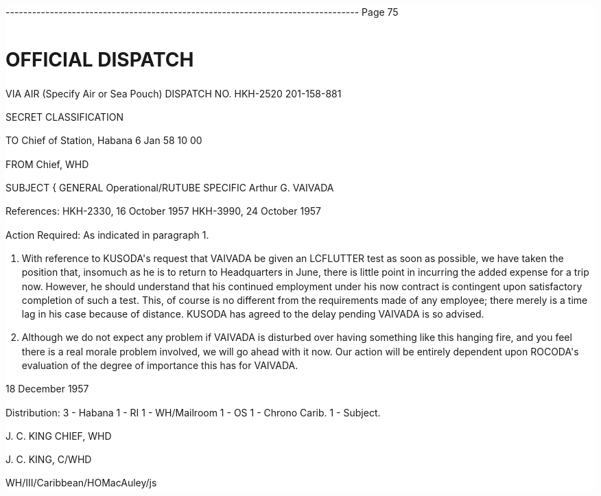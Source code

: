 
-------------------------------------------------------------------------------- Page 75

# OFFICIAL DISPATCH

VIA
AIR
(Specify Air or Sea Pouch)
DISPATCH NO. HKH-2520
201-158-881

SECRET
CLASSIFICATION

TO Chief of Station, Habana
6 Jan 58 10 00

FROM Chief, WHD

SUBJECT
{
GENERAL Operational/RUTUBE
SPECIFIC Arthur G. VAIVADA

References: HKH-2330, 16 October 1957
HKH-3990, 24 October 1957

Action Required: As indicated in paragraph 1.

1. With reference to KUSODA's request that VAIVADA be given an LCFLUTTER test as soon as possible, we have taken the position that, insomuch as he is to return to Headquarters in June, there is little point in incurring the added expense for a trip now. However, he should understand that his continued employment under his now contract is contingent upon satisfactory completion of such a test. This, of course is no different from the requirements made of any employee; there merely is a time lag in his case because of distance. KUSODA has agreed to the delay pending VAIVADA is so advised.

2. Although we do not expect any problem if VAIVADA is disturbed over having something like this hanging fire, and you feel there is a real morale problem involved, we will go ahead with it now. Our action will be entirely dependent upon ROCODA's evaluation of the degree of importance this has for VAIVADA.

18 December 1957

Distribution:
3 - Habana
1 - RI
1 - WH/Mailroom
1 - OS
1 - Chrono Carib.
1 - Subject.

J. C. KING
CHIEF, WHD

J. C. KING, C/WHD

WH/III/Caribbean/HOMacAuley/js
